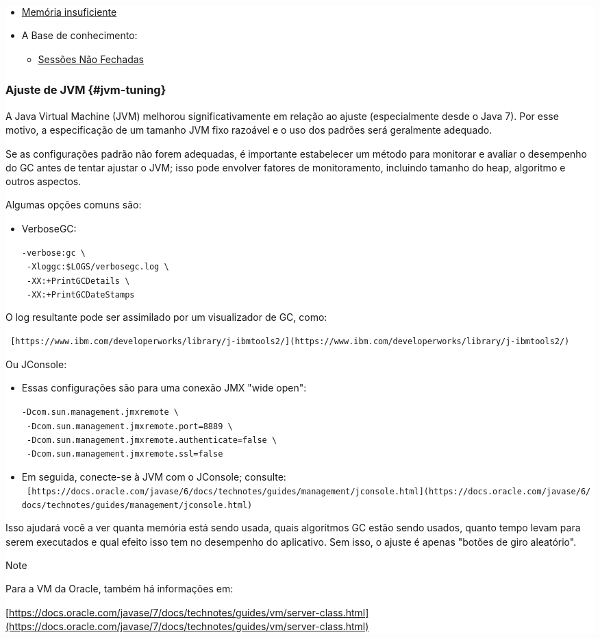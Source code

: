 * [Memória insuficiente](#out-of-memory)
* A Base de conhecimento:

   * [Sessões Não Fechadas](https://helpx.adobe.com/experience-manager/kb/AnalyzeUnclosedSessions.html)

### Ajuste de JVM {#jvm-tuning}

A Java Virtual Machine (JVM) melhorou significativamente em relação ao ajuste (especialmente desde o Java 7). Por esse motivo, a especificação de um tamanho JVM fixo razoável e o uso dos padrões será geralmente adequado.

Se as configurações padrão não forem adequadas, é importante estabelecer um método para monitorar e avaliar o desempenho do GC antes de tentar ajustar o JVM; isso pode envolver fatores de monitoramento, incluindo tamanho do heap, algoritmo e outros aspectos.

Algumas opções comuns são:

* VerboseGC:

   ```
   -verbose:gc \
    -Xloggc:$LOGS/verbosegc.log \
    -XX:+PrintGCDetails \
    -XX:+PrintGCDateStamps
   ```

O log resultante pode ser assimilado por um visualizador de GC, como:

` [https://www.ibm.com/developerworks/library/j-ibmtools2/](https://www.ibm.com/developerworks/library/j-ibmtools2/)`

Ou JConsole:

* Essas configurações são para uma conexão JMX &quot;wide open&quot;:

   ```
   -Dcom.sun.management.jmxremote \
    -Dcom.sun.management.jmxremote.port=8889 \
    -Dcom.sun.management.jmxremote.authenticate=false \
    -Dcom.sun.management.jmxremote.ssl=false
   ```

* Em seguida, conecte-se à JVM com o JConsole; consulte:\
   ` [https://docs.oracle.com/javase/6/docs/technotes/guides/management/jconsole.html](https://docs.oracle.com/javase/6/docs/technotes/guides/management/jconsole.html)`

Isso ajudará você a ver quanta memória está sendo usada, quais algoritmos GC estão sendo usados, quanto tempo levam para serem executados e qual efeito isso tem no desempenho do aplicativo. Sem isso, o ajuste é apenas &quot;botões de giro aleatório&quot;.

>[!NOTE]
>
>Para a VM da Oracle, também há informações em:
>
>[https://docs.oracle.com/javase/7/docs/technotes/guides/vm/server-class.html](https://docs.oracle.com/javase/7/docs/technotes/guides/vm/server-class.html)

